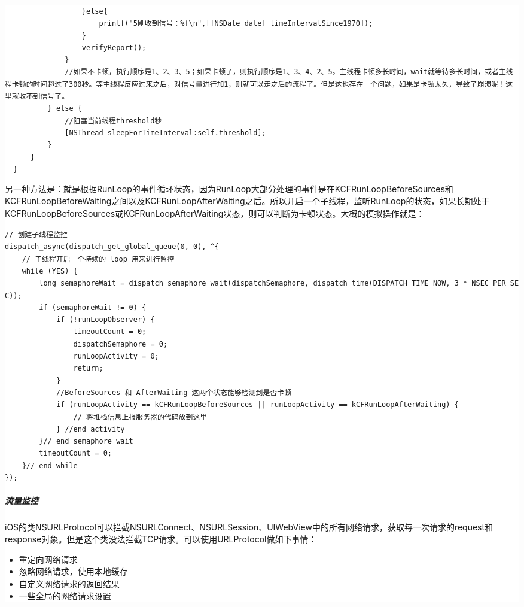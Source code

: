 ```
                  }else{
                      printf("5刚收到信号：%f\n",[[NSDate date] timeIntervalSince1970]);
                  }
                  verifyReport();
              }
              //如果不卡顿，执行顺序是1、2、3、5；如果卡顿了，则执行顺序是1、3、4、2、5。主线程卡顿多长时间，wait就等待多长时间，或者主线程卡顿的时间超过了300秒。等主线程反应过来之后，对信号量进行加1，则就可以走之后的流程了。但是这也存在一个问题，如果是卡顿太久，导致了崩溃呢！这里就收不到信号了。
          } else {
              //阻塞当前线程threshold秒
              [NSThread sleepForTimeInterval:self.threshold];
          }
      }
  }
```

另一种方法是：就是根据RunLoop的事件循环状态，因为RunLoop大部分处理的事件是在KCFRunLoopBeforeSources和KCFRunLoopBeforeWaiting之间以及KCFRunLoopAfterWaiting之后。所以开启一个子线程，监听RunLoop的状态，如果长期处于KCFRunLoopBeforeSources或KCFRunLoopAfterWaiting状态，则可以判断为卡顿状态。大概的模拟操作就是：

```
// 创建子线程监控
dispatch_async(dispatch_get_global_queue(0, 0), ^{
    // 子线程开启一个持续的 loop 用来进行监控
    while (YES) {
        long semaphoreWait = dispatch_semaphore_wait(dispatchSemaphore, dispatch_time(DISPATCH_TIME_NOW, 3 * NSEC_PER_SEC));
        if (semaphoreWait != 0) {
            if (!runLoopObserver) {
                timeoutCount = 0;
                dispatchSemaphore = 0;
                runLoopActivity = 0;
                return;
            }
            //BeforeSources 和 AfterWaiting 这两个状态能够检测到是否卡顿
            if (runLoopActivity == kCFRunLoopBeforeSources || runLoopActivity == kCFRunLoopAfterWaiting) {
                // 将堆栈信息上报服务器的代码放到这里
            } //end activity
        }// end semaphore wait
        timeoutCount = 0;
    }// end while
});
```



##### 流量监控

iOS的类NSURLProtocol可以拦截NSURLConnect、NSURLSession、UIWebView中的所有网络请求，获取每一次请求的request和response对象。但是这个类没法拦截TCP请求。可以使用URLProtocol做如下事情：

- 重定向网络请求
- 忽略网络请求，使用本地缓存
- 自定义网络请求的返回结果
- 一些全局的网络请求设置
